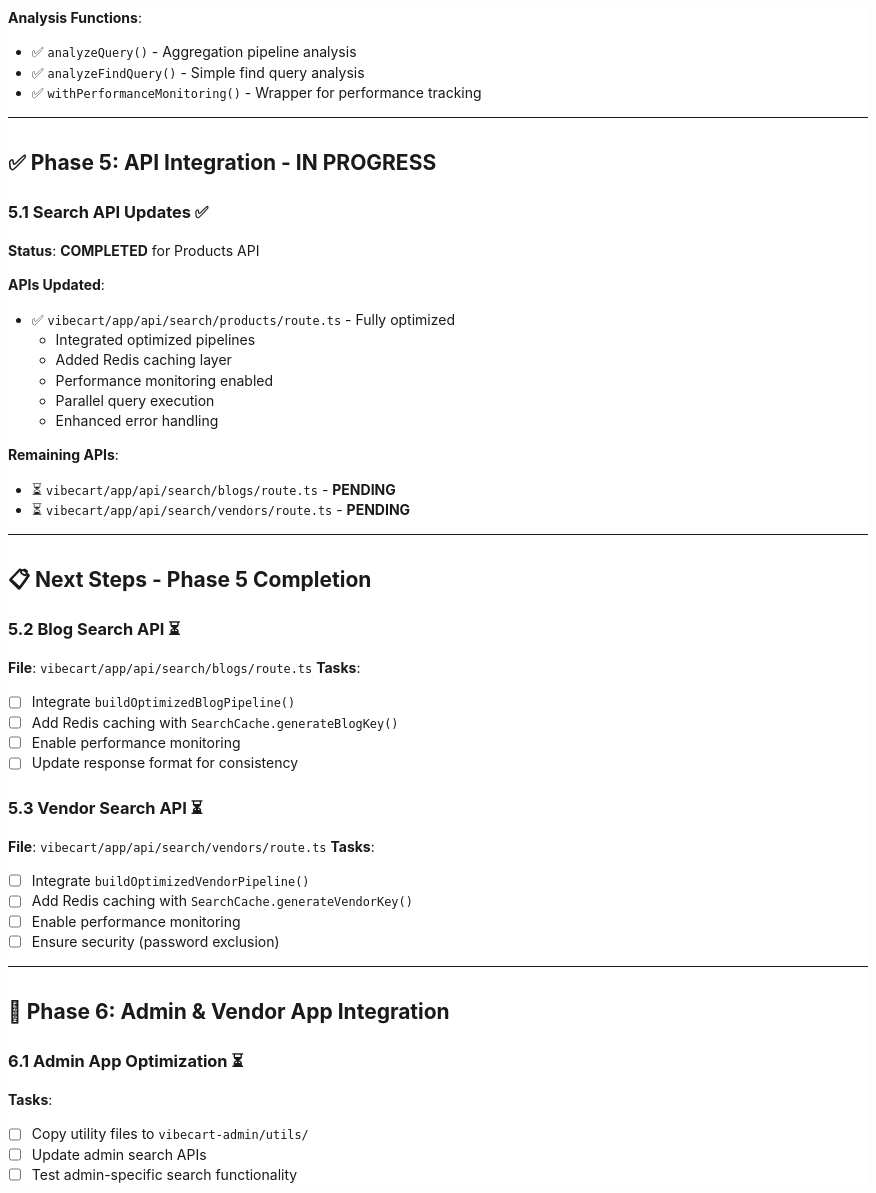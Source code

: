 **Analysis Functions**:
- ✅ `analyzeQuery()` - Aggregation pipeline analysis
- ✅ `analyzeFindQuery()` - Simple find query analysis  
- ✅ `withPerformanceMonitoring()` - Wrapper for performance tracking

---

## ✅ **Phase 5: API Integration - IN PROGRESS**

### 5.1 Search API Updates ✅
**Status**: **COMPLETED** for Products API

**APIs Updated**:
- ✅ `vibecart/app/api/search/products/route.ts` - Fully optimized
  - Integrated optimized pipelines
  - Added Redis caching layer
  - Performance monitoring enabled
  - Parallel query execution
  - Enhanced error handling

**Remaining APIs**:
- ⏳ `vibecart/app/api/search/blogs/route.ts` - **PENDING**
- ⏳ `vibecart/app/api/search/vendors/route.ts` - **PENDING**

---

## 📋 **Next Steps - Phase 5 Completion**

### 5.2 Blog Search API ⏳
**File**: `vibecart/app/api/search/blogs/route.ts`
**Tasks**:
- [ ] Integrate `buildOptimizedBlogPipeline()`
- [ ] Add Redis caching with `SearchCache.generateBlogKey()`
- [ ] Enable performance monitoring
- [ ] Update response format for consistency

### 5.3 Vendor Search API ⏳
**File**: `vibecart/app/api/search/vendors/route.ts`
**Tasks**:
- [ ] Integrate `buildOptimizedVendorPipeline()`
- [ ] Add Redis caching with `SearchCache.generateVendorKey()`
- [ ] Enable performance monitoring
- [ ] Ensure security (password exclusion)

---

## 🔧 **Phase 6: Admin & Vendor App Integration**

### 6.1 Admin App Optimization ⏳
**Tasks**:
- [ ] Copy utility files to `vibecart-admin/utils/`
- [ ] Update admin search APIs
- [ ] Test admin-specific search functionality
